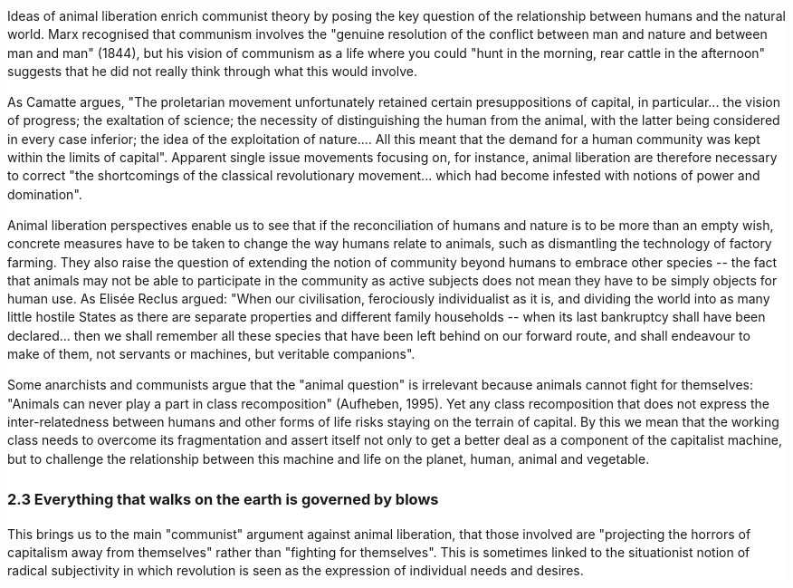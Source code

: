 Ideas of animal liberation enrich communist theory by posing the key
question of the relationship between humans and the natural world. Marx
recognised that communism involves the "genuine resolution of the
conflict between man and nature and between man and man" (1844), but his
vision of communism as a life where you could "hunt in the morning, rear
cattle in the afternoon" suggests that he did not really think through
what this would involve.

As Camatte argues, "The proletarian movement unfortunately retained
certain presuppositions of capital, in particular... the vision of
progress; the exaltation of science; the necessity of distinguishing the
human from the animal, with the latter being considered in every case
inferior; the idea of the exploitation of nature.... All this meant that
the demand for a human community was kept within the limits of capital".
Apparent single issue movements focusing on, for instance, animal
liberation are therefore necessary to correct "the shortcomings of the
classical revolutionary movement... which had become infested with
notions of power and domination".

Animal liberation perspectives enable us to see that if the
reconciliation of humans and nature is to be more than an empty wish,
concrete measures have to be taken to change the way humans relate to
animals, such as dismantling the technology of factory farming. They
also raise the question of extending the notion of community beyond
humans to embrace other species -- the fact that animals may not be able
to participate in the community as active subjects does not mean they
have to be simply objects for human use. As Elisée Reclus argued: "When
our civilisation, ferociously individualist as it is, and dividing the
world into as many little hostile States as there are separate
properties and different family households -- when its last bankruptcy
shall have been declared... then we shall remember all these species
that have been left behind on our forward route, and shall endeavour to
make of them, not servants or machines, but veritable companions".

Some anarchists and communists argue that the "animal question" is
irrelevant because animals cannot fight for themselves: "Animals can
never play a part in class recomposition" (Aufheben, 1995). Yet any
class recomposition that does not express the inter-relatedness between
humans and other forms of life risks staying on the terrain of capital.
By this we mean that the working class needs to overcome its
fragmentation and assert itself not only to get a better deal as a
component of the capitalist machine, but to challenge the relationship
between this machine and life on the planet, human, animal and
vegetable.

### 2.3 Everything that walks on the earth is governed by blows

This brings us to the main "communist" argument against animal
liberation, that those involved are "projecting the horrors of
capitalism away from themselves" rather than "fighting for themselves".
This is sometimes linked to the situationist notion of radical
subjectivity in which revolution is seen as the expression of individual
needs and desires.
